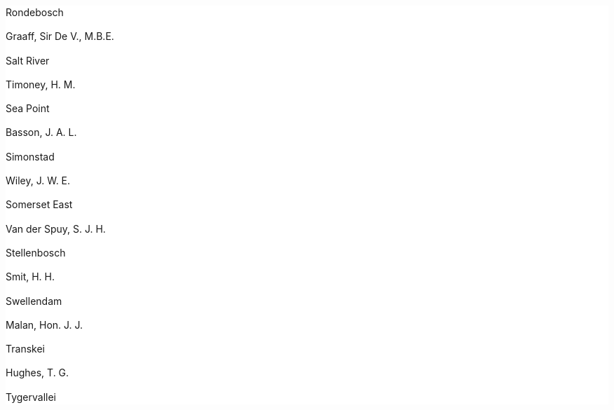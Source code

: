 <td><p>Rondebosch</p></td>

<td><p>Graaff, Sir De V., M.B.E.</p></td>

</tr>

<tr>

<td><p>Salt River</p></td>

<td><p>Timoney, H. M.</p></td>

</tr>

<tr>

<td><p>Sea Point</p></td>

<td><p>Basson, J. A. L.</p></td>

</tr>

<tr>

<td><p>Simonstad</p></td>

<td><p>Wiley, J. W. E.</p></td>

</tr>

<tr>

<td><p>Somerset East</p></td>

<td><p>Van der Spuy, S. J. H.</p></td>

</tr>

<tr>

<td><p>Stellenbosch</p></td>

<td><p>Smit, H. H.</p></td>

</tr>

<tr>

<td><p>Swellendam</p></td>

<td><p>Malan, Hon. J. J.</p></td>

</tr>

<tr>

<td><p>Transkei</p></td>

<td><p>Hughes, T. G.</p></td>

</tr>

<tr>

<td><p>Tygervallei</p></td>
